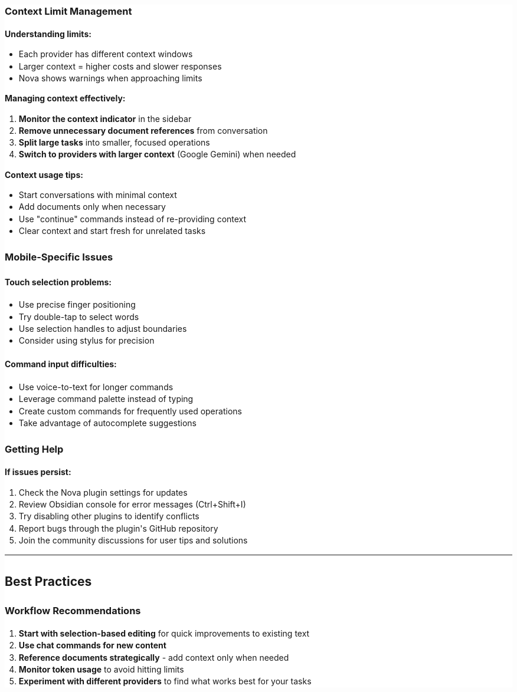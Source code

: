 ### Context Limit Management

**Understanding limits:**
- Each provider has different context windows
- Larger context = higher costs and slower responses
- Nova shows warnings when approaching limits

**Managing context effectively:**
1. **Monitor the context indicator** in the sidebar
3. **Remove unnecessary document references** from conversation
4. **Split large tasks** into smaller, focused operations
5. **Switch to providers with larger context** (Google Gemini) when needed

**Context usage tips:**
- Start conversations with minimal context
- Add documents only when necessary
- Use "continue" commands instead of re-providing context
- Clear context and start fresh for unrelated tasks

### Mobile-Specific Issues

#### **Touch selection problems:**
- Use precise finger positioning
- Try double-tap to select words
- Use selection handles to adjust boundaries
- Consider using stylus for precision

#### **Command input difficulties:**
- Use voice-to-text for longer commands
- Leverage command palette instead of typing
- Create custom commands for frequently used operations
- Take advantage of autocomplete suggestions

### Getting Help

**If issues persist:**
1. Check the Nova plugin settings for updates
2. Review Obsidian console for error messages (Ctrl+Shift+I)
3. Try disabling other plugins to identify conflicts
4. Report bugs through the plugin's GitHub repository
5. Join the community discussions for user tips and solutions

---

## Best Practices

### Workflow Recommendations

1. **Start with selection-based editing** for quick improvements to existing text
2. **Use chat commands for new content**  
3. **Reference documents strategically** - add context only when needed
4. **Monitor token usage** to avoid hitting limits
5. **Experiment with different providers** to find what works best for your tasks
